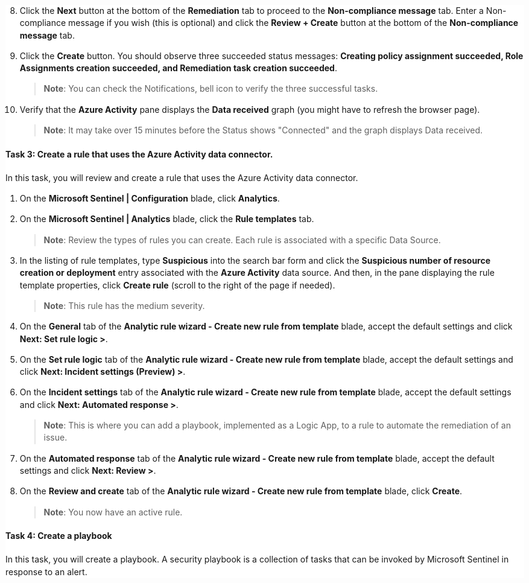 8. Click the **Next** button at the bottom of the **Remediation** tab to proceed to the **Non-compliance message** tab.  Enter a Non-compliance message if you wish (this is optional) and click the **Review + Create** button at the bottom of the  **Non-compliance message** tab.

9. Click the **Create** button. You should observe three succeeded status messages: **Creating policy assignment succeeded, Role Assignments creation succeeded, and Remediation task creation succeeded**.

    >**Note**: You can check the Notifications, bell icon to verify the three successful tasks.

10. Verify that the **Azure Activity** pane displays the **Data received** graph (you might have to refresh the browser page).  

    >**Note**: It may take over 15 minutes before the Status shows "Connected" and the graph displays Data received.

#### Task 3: Create a rule that uses the Azure Activity data connector. 

In this task, you will review and create a rule that uses the Azure Activity data connector. 

1. On the **Microsoft Sentinel \| Configuration** blade, click **Analytics**. 

2. On the **Microsoft Sentinel \| Analytics** blade, click the **Rule templates** tab. 

    >**Note**: Review the types of rules you can create. Each rule is associated with a specific Data Source.

3. In the listing of rule templates, type **Suspicious** into the search bar form and click the **Suspicious number of resource creation or deployment** entry associated with the **Azure Activity** data source. And then, in the pane displaying the rule template properties, click **Create rule** (scroll to the right of the page if needed).

    >**Note**: This rule has the medium severity. 

4. On the **General** tab of the **Analytic rule wizard - Create new rule from template** blade, accept the default settings and click **Next: Set rule logic >**.

5. On the **Set rule logic** tab of the **Analytic rule wizard - Create new rule from template** blade, accept the default settings and click **Next: Incident settings (Preview) >**.

6. On the **Incident settings** tab of the **Analytic rule wizard - Create new rule from template** blade, accept the default settings and click **Next: Automated response >**. 

    >**Note**: This is where you can add a playbook, implemented as a Logic App, to a rule to automate the remediation of an issue.

7. On the **Automated response** tab of the **Analytic rule wizard - Create new rule from template** blade, accept the default settings and click **Next: Review >**. 

8. On the **Review and create** tab of the **Analytic rule wizard - Create new rule from template** blade, click **Create**.

    >**Note**: You now have an active rule.

#### Task 4: Create a playbook

In this task, you will create a playbook. A security playbook is a collection of tasks that can be invoked by Microsoft Sentinel in response to an alert. 
